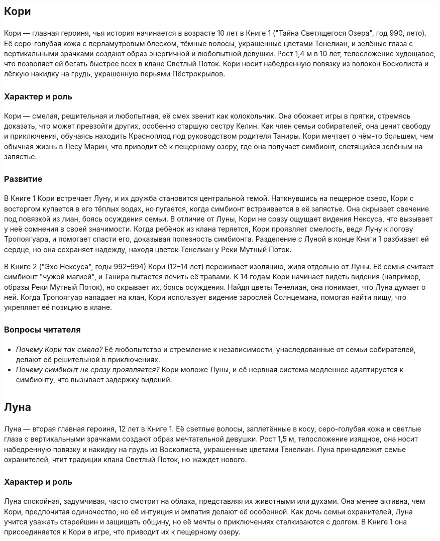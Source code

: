 ## Кори

Кори — главная героиня, чья история начинается в возрасте 10 лет в Книге 1 ("Тайна Светящегося Озера", год 990, лето). Её серо-голубая кожа с перламутровым блеском, тёмные волосы, украшенные цветами Тенелиан, и зелёные глаза с вертикальными зрачками создают образ энергичной и любопытной девушки. Рост 1,4 м в 10 лет, телосложение худощавое, что позволяет ей бегать быстрее всех в клане Светлый Поток. Кори носит набедренную повязку из волокон Восколиста и лёгкую накидку на грудь, украшенную перьями Пёстрокрылов.

### Характер и роль

Кори — смелая, решительная и любопытная, её смех звенит как колокольчик. Она обожает игры в прятки, стремясь доказать, что может превзойти других, особенно старшую сестру Келин. Как член семьи собирателей, она ценит свободу и приключения, обучаясь находить Красноплод под руководством родителя Таниры. Кори мечтает о чём-то большем, чем обычная жизнь в Лесу Марин, что приводит её к пещерному озеру, где она получает симбионт, светящийся зелёным на запястье.

### Развитие

В Книге 1 Кори встречает Луну, и их дружба становится центральной темой. Наткнувшись на пещерное озеро, Кори с восторгом купается в его тёплых водах, но пугается, когда симбионт встраивается в её запястье. Она скрывает свечение под повязкой из лиан, боясь осуждения семьи. В отличие от Луны, Кори не сразу ощущает видения Нексуса, что вызывает у неё сомнения в своей значимости. Когда ребёнок из клана теряется, Кори проявляет смелость, ведя Луну к логову Тропоягуара, и помогает спасти его, доказывая полезность симбионта. Разделение с Луной в конце Книги 1 разбивает ей сердце, но она сохраняет надежду, находя цветок Тенелиан у Реки Мутный Поток.

В Книге 2 ("Эхо Нексуса", годы 992–994) Кори (12–14 лет) переживает изоляцию, живя отдельно от Луны. Её семья считает симбионт "чужой магией", и Танира пытается лечить её травами. К 14 годам Кори начинает видеть видения (например, образы Реки Мутный Поток), но скрывает их, боясь осуждения. Найдя цветы Тенелиан, она понимает, что Луна думает о ней. Когда Тропоягуар нападает на клан, Кори использует видение зарослей Солнцемана, помогая найти пищу, что укрепляет её позицию в клане.

### Вопросы читателя

- _Почему Кори так смела?_ Её любопытство и стремление к независимости, унаследованные от семьи собирателей, делают её решительной в приключениях.
- _Почему симбионт не сразу проявляется?_ Кори моложе Луны, и её нервная система медленнее адаптируется к симбионту, что вызывает задержку видений.

## Луна

Луна — вторая главная героиня, 12 лет в Книге 1. Её светлые волосы, заплетённые в косу, серо-голубая кожа и светлые глаза с вертикальными зрачками создают образ мечтательной девушки. Рост 1,5 м, телосложение изящное, она носит набедренную повязку и накидку на грудь из Восколиста, украшенные цветами Тенелиан. Луна принадлежит семье охранителей, чтит традиции клана Светлый Поток, но жаждет нового.

### Характер и роль

Луна спокойная, задумчивая, часто смотрит на облака, представляя их животными или духами. Она менее активна, чем Кори, предпочитая одиночество, но её интуиция и эмпатия делают её особенной. Как дочь семьи охранителей, Луна учится уважать старейшин и защищать общину, но её мечты о приключениях сталкиваются с долгом. В Книге 1 она присоединяется к Кори в игре, что приводит их к пещерному озеру.
